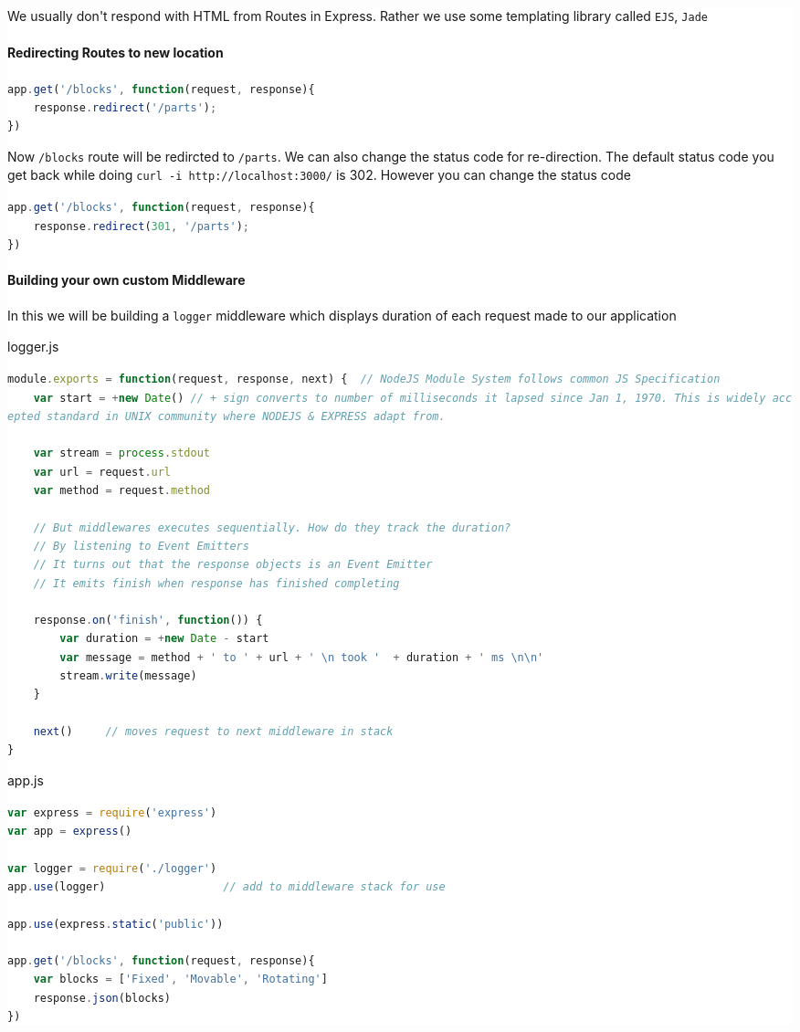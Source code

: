 We usually don't respond with HTML from Routes in Express. Rather we use some templating library called `EJS`, `Jade`


#### Redirecting Routes to new location

```javascript
app.get('/blocks', function(request, response){
	response.redirect('/parts');
})
```

Now `/blocks` route will be redircted to `/parts`. We can also change the status code for re-direction. The default status code you get back while doing `curl -i http://localhost:3000/` is 302. However you can change the status code

```javascript
app.get('/blocks', function(request, response){
	response.redirect(301, '/parts');
})
```


#### Building your own custom Middleware

In this we will be building a `logger` middleware which displays duration of each request made to our application 

logger.js
```javascript
module.exports = function(request, response, next) {  // NodeJS Module System follows common JS Specification
	var start = +new Date() // + sign converts to number of milliseconds it lapsed since Jan 1, 1970. This is widely accepted standard in UNIX community where NODEJS & EXPRESS adapt from.

	var stream = process.stdout
	var url = request.url
	var method = request.method

	// But middlewares executes sequentially. How do they track the duration?
	// By listening to Event Emitters
	// It turns out that the response objects is an Event Emitter
	// It emits finish when response has finished completing

	response.on('finish', function()) {
		var duration = +new Date - start
		var message = method + ' to ' + url + ' \n took '  + duration + ' ms \n\n'
		stream.write(message)
	}

	next()     // moves request to next middleware in stack
}
```


app.js
```javascript
var express = require('express')
var app = express()

var logger = require('./logger')
app.use(logger)                  // add to middleware stack for use

app.use(express.static('public'))

app.get('/blocks', function(request, response){
	var blocks = ['Fixed', 'Movable', 'Rotating']
	response.json(blocks)
})
```